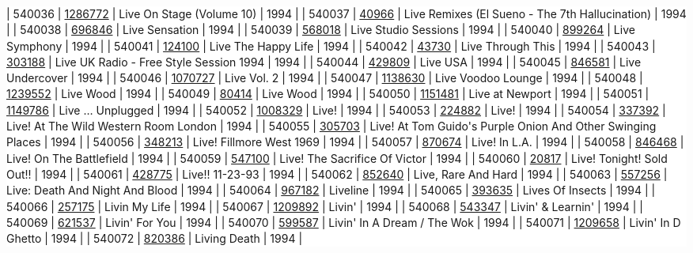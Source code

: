| 540036 | [1286772](https://www.discogs.com/master/1286772) | Live On Stage (Volume 10) | 1994 |
| 540037 | [40966](https://www.discogs.com/master/40966) | Live Remixes (El Sueno - The 7th Hallucination) | 1994 |
| 540038 | [696846](https://www.discogs.com/master/696846) | Live Sensation | 1994 |
| 540039 | [568018](https://www.discogs.com/master/568018) | Live Studio Sessions | 1994 |
| 540040 | [899264](https://www.discogs.com/master/899264) | Live Symphony | 1994 |
| 540041 | [124100](https://www.discogs.com/master/124100) | Live The Happy Life | 1994 |
| 540042 | [43730](https://www.discogs.com/master/43730) | Live Through This | 1994 |
| 540043 | [303188](https://www.discogs.com/master/303188) | Live UK Radio - Free Style Session 1994 | 1994 |
| 540044 | [429809](https://www.discogs.com/master/429809) | Live USA | 1994 |
| 540045 | [846581](https://www.discogs.com/master/846581) | Live Undercover | 1994 |
| 540046 | [1070727](https://www.discogs.com/master/1070727) | Live Vol. 2 | 1994 |
| 540047 | [1138630](https://www.discogs.com/master/1138630) | Live Voodoo Lounge | 1994 |
| 540048 | [1239552](https://www.discogs.com/master/1239552) | Live Wood | 1994 |
| 540049 | [80414](https://www.discogs.com/master/80414) | Live Wood | 1994 |
| 540050 | [1151481](https://www.discogs.com/master/1151481) | Live at Newport | 1994 |
| 540051 | [1149786](https://www.discogs.com/master/1149786) | Live … Unplugged | 1994 |
| 540052 | [1008329](https://www.discogs.com/master/1008329) | Live! | 1994 |
| 540053 | [224882](https://www.discogs.com/master/224882) | Live! | 1994 |
| 540054 | [337392](https://www.discogs.com/master/337392) | Live! At The Wild Western Room London | 1994 |
| 540055 | [305703](https://www.discogs.com/master/305703) | Live! At Tom Guido's Purple Onion And Other Swinging Places | 1994 |
| 540056 | [348213](https://www.discogs.com/master/348213) | Live! Fillmore West 1969 | 1994 |
| 540057 | [870674](https://www.discogs.com/master/870674) | Live! In L.A. | 1994 |
| 540058 | [846468](https://www.discogs.com/master/846468) | Live! On The Battlefield | 1994 |
| 540059 | [547100](https://www.discogs.com/master/547100) | Live! The Sacrifice Of Victor | 1994 |
| 540060 | [20817](https://www.discogs.com/master/20817) | Live! Tonight! Sold Out!! | 1994 |
| 540061 | [428775](https://www.discogs.com/master/428775) | Live!! 11-23-93 | 1994 |
| 540062 | [852640](https://www.discogs.com/master/852640) | Live, Rare And Hard | 1994 |
| 540063 | [557256](https://www.discogs.com/master/557256) | Live: Death And Night And Blood | 1994 |
| 540064 | [967182](https://www.discogs.com/master/967182) | Liveline | 1994 |
| 540065 | [393635](https://www.discogs.com/master/393635) | Lives Of Insects | 1994 |
| 540066 | [257175](https://www.discogs.com/master/257175) | Livin My Life | 1994 |
| 540067 | [1209892](https://www.discogs.com/master/1209892) | Livin' | 1994 |
| 540068 | [543347](https://www.discogs.com/master/543347) | Livin' & Learnin' | 1994 |
| 540069 | [621537](https://www.discogs.com/master/621537) | Livin' For You | 1994 |
| 540070 | [599587](https://www.discogs.com/master/599587) | Livin' In A Dream / The Wok | 1994 |
| 540071 | [1209658](https://www.discogs.com/master/1209658) | Livin' In D Ghetto | 1994 |
| 540072 | [820386](https://www.discogs.com/master/820386) | Living Death | 1994 |
